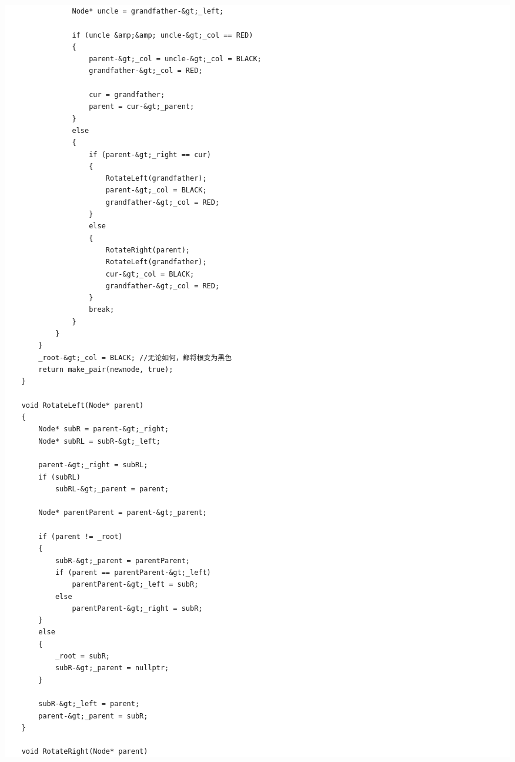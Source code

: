 ```
				Node* uncle = grandfather-&gt;_left;

				if (uncle &amp;&amp; uncle-&gt;_col == RED)
				{
					parent-&gt;_col = uncle-&gt;_col = BLACK;
					grandfather-&gt;_col = RED;

					cur = grandfather;
					parent = cur-&gt;_parent;
				}
				else
				{
					if (parent-&gt;_right == cur)
					{
						RotateLeft(grandfather);
						parent-&gt;_col = BLACK;
						grandfather-&gt;_col = RED;
					}
					else
					{
						RotateRight(parent);
						RotateLeft(grandfather);
						cur-&gt;_col = BLACK;
						grandfather-&gt;_col = RED;
					}
					break;
				}
			}
		}
		_root-&gt;_col = BLACK; //无论如何，都将根变为黑色
		return make_pair(newnode, true);
	}

	void RotateLeft(Node* parent)
	{
		Node* subR = parent-&gt;_right;
		Node* subRL = subR-&gt;_left;

		parent-&gt;_right = subRL;
		if (subRL)
			subRL-&gt;_parent = parent;

		Node* parentParent = parent-&gt;_parent;

		if (parent != _root)
		{
			subR-&gt;_parent = parentParent;
			if (parent == parentParent-&gt;_left)
				parentParent-&gt;_left = subR;
			else
				parentParent-&gt;_right = subR;
		}
		else
		{
			_root = subR;
			subR-&gt;_parent = nullptr;
		}

		subR-&gt;_left = parent;
		parent-&gt;_parent = subR;
	}

	void RotateRight(Node* parent)
```